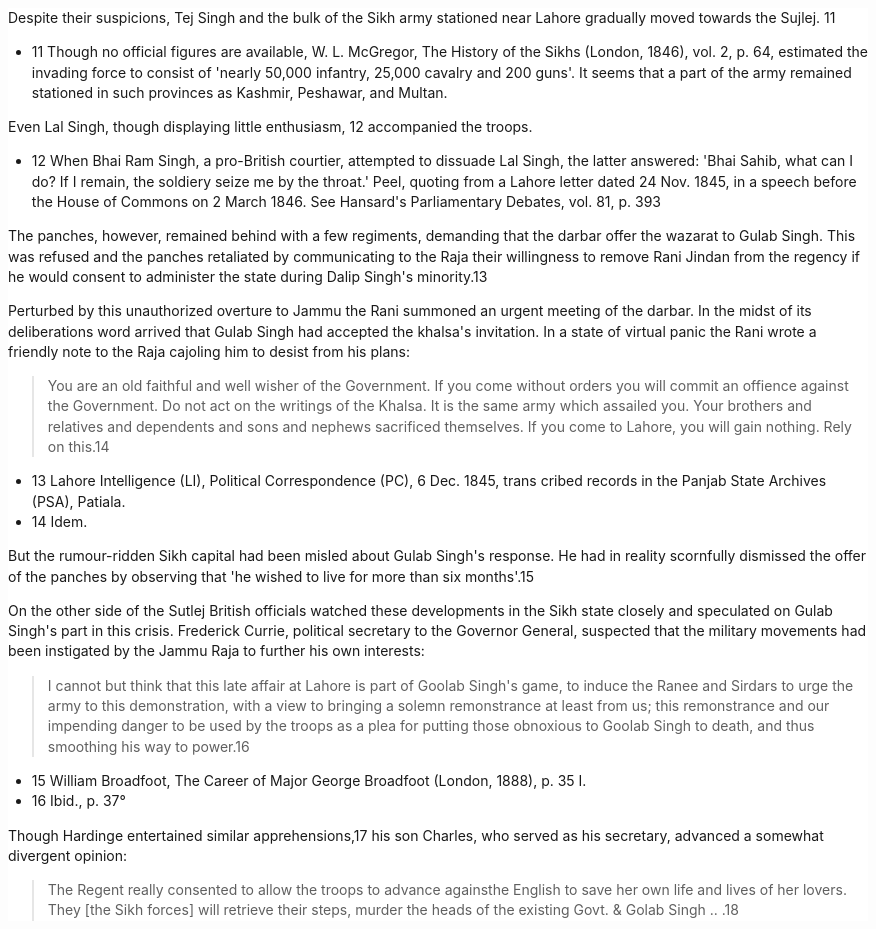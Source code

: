
Despite their suspicions, Tej Singh and the bulk of the Sikh army  stationed near Lahore gradually moved towards the Sujlej. 11 


- 11 Though no official figures are available, W. L. McGregor, The History of the  Sikhs (London, 1846), vol. 2, p. 64, estimated the invading force to consist of 'nearly  50,000 infantry, 25,000 cavalry and 200 guns'. It seems that a part of the army  remained stationed in such provinces as Kashmir, Peshawar, and Multan.  

Even Lal  Singh, though displaying little enthusiasm, 12 accompanied the troops.  

- 12 When Bhai Ram Singh, a pro-British courtier, attempted to dissuade Lal Singh,  the latter answered: 'Bhai Sahib, what can I do? If I remain, the soldiery seize me  by the throat.' Peel, quoting from a Lahore letter dated 24 Nov. 1845, in a speech  before the House of Commons on 2 March 1846. See Hansard's Parliamentary Debates,  vol. 81, p. 393  

The panches, however, remained behind with a few regiments, demanding that the darbar offer the wazarat to Gulab Singh. This was refused  and the panches retaliated by communicating to the Raja their willingness to remove Rani Jindan from the regency if he would consent to  administer the state during Dalip Singh's minority.13 

Perturbed by this  unauthorized overture to Jammu the Rani summoned an urgent meeting of the darbar. In the midst of its deliberations word arrived that  Gulab Singh had accepted the khalsa's invitation. In a state of virtual  panic the Rani wrote a friendly note to the Raja cajoling him to desist  from his plans:  

> You are an old faithful and well wisher of the Government. If you come  without orders you will commit an offience against the Government. Do not  act on the writings of the Khalsa. It is the same army which assailed you.  Your brothers and relatives and dependents and sons and nephews sacrificed themselves. If you come to Lahore, you will gain nothing. Rely on this.14  

- 13 Lahore Intelligence (LI), Political Correspondence (PC), 6 Dec. 1845, trans cribed records in the Panjab State Archives (PSA), Patiala.  
- 14 Idem.  


But the rumour-ridden Sikh capital had been misled about Gulab  Singh's response. He had in reality scornfully dismissed the offer of the  panches by observing that 'he wished to live for more than six months'.15  

On the other side of the Sutlej British officials watched these developments in the Sikh state closely and speculated on Gulab Singh's part in  this crisis. Frederick Currie, political secretary to the Governor General, suspected that the military movements had been instigated by  the Jammu Raja to further his own interests:  

> I cannot but think that this late affair at Lahore is part of Goolab Singh's  game, to induce the Ranee and Sirdars to urge the army to this demonstration, with a view to bringing a solemn remonstrance at least from us; this  remonstrance and our impending danger to be used by the troops as a plea  for putting those obnoxious to Goolab Singh to death, and thus smoothing  his way to power.16  

- 15 William Broadfoot, The Career of Major George Broadfoot (London, 1888), p. 35 I.  
- 16 Ibid., p. 37°  

Though Hardinge entertained similar apprehensions,17 his son Charles, who served as his secretary, advanced a somewhat divergent opinion:  

> The Regent really consented to allow the troops to advance againsthe English  to save her own life and lives of her lovers. They [the Sikh forces] will  retrieve their steps, murder the heads of the existing Govt. & Golab Singh .. .18
